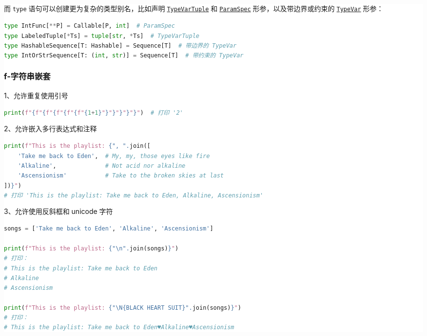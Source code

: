 而 `type` 语句可以创建更为复杂的类型别名，比如声明
[`TypeVarTuple`](https://docs.python.org/zh-cn/3/library/typing.html#typing.TypeVarTuple)
和 [`ParamSpec`](https://docs.python.org/zh-cn/3/library/typing.html#typing.ParamSpec)
形参，以及带边界或约束的 [`TypeVar`](https://docs.python.org/zh-cn/3/library/typing.html#typing.TypeVar) 形参：

```python
type IntFunc[**P] = Callable[P, int]  # ParamSpec
type LabeledTuple[*Ts] = tuple[str, *Ts]  # TypeVarTuple
type HashableSequence[T: Hashable] = Sequence[T]  # 带边界的 TypeVar
type IntOrStrSequence[T: (int, str)] = Sequence[T]  # 带约束的 TypeVar
```

<SeeAlsoBar flavor="foot" :refs="[
    { text: '更新详情', link: 'https://docs.python.org/zh-cn/3/whatsnew/3.12.html#pep-695-type-parameter-syntax' },
]"/>

### f-字符串嵌套

1、允许重复使用引号

```python
print(f"{f"{f"{f"{f"{f"{1+1}"}"}"}"}"}")  # 打印 '2'
```

2、允许嵌入多行表达式和注释

```python
print(f"This is the playlist: {", ".join([
    'Take me back to Eden',  # My, my, those eyes like fire
    'Alkaline',              # Not acid nor alkaline
    'Ascensionism'           # Take to the broken skies at last
])}")
# 打印 'This is the playlist: Take me back to Eden, Alkaline, Ascensionism'
```

3、允许使用反斜框和 unicode 字符

```python
songs = ['Take me back to Eden', 'Alkaline', 'Ascensionism']

print(f"This is the playlist: {"\n".join(songs)}")
# 打印：
# This is the playlist: Take me back to Eden
# Alkaline
# Ascensionism

print(f"This is the playlist: {"\N{BLACK HEART SUIT}".join(songs)}")
# 打印：
# This is the playlist: Take me back to Eden♥Alkaline♥Ascensionism
```

<SeeAlsoBar flavor="foot" :refs="[
    { text: '更新详情', link: 'https://docs.python.org/zh-cn/3/whatsnew/3.12.html#pep-701-syntactic-formalization-of-f-strings' },
]"/>
